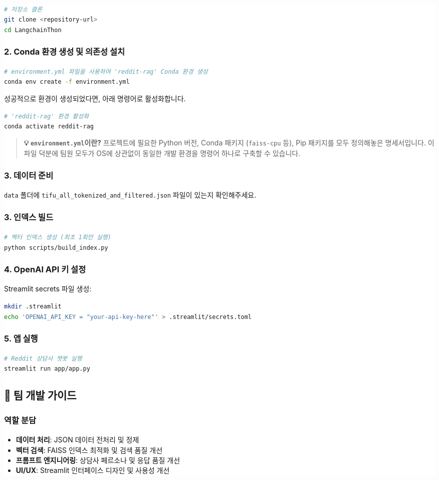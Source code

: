 ```bash
# 저장소 클론
git clone <repository-url>
cd LangchainThon
```

### 2. Conda 환경 생성 및 의존성 설치

```bash
# environment.yml 파일을 사용하여 'reddit-rag' Conda 환경 생성
conda env create -f environment.yml
```

성공적으로 환경이 생성되었다면, 아래 명령어로 활성화합니다.

```bash
# 'reddit-rag' 환경 활성화
conda activate reddit-rag
```

> **💡 `environment.yml`이란?**
> 프로젝트에 필요한 Python 버전, Conda 패키지 (`faiss-cpu` 등), Pip 패키지를 모두 정의해놓은 명세서입니다. 이 파일 덕분에 팀원 모두가 OS에 상관없이 동일한 개발 환경을 명령어 하나로 구축할 수 있습니다.

### 3. 데이터 준비

`data` 폴더에 `tifu_all_tokenized_and_filtered.json` 파일이 있는지 확인해주세요.

### 3. 인덱스 빌드

```bash
# 벡터 인덱스 생성 (최초 1회만 실행)
python scripts/build_index.py
```

### 4. OpenAI API 키 설정

Streamlit secrets 파일 생성:
```bash
mkdir .streamlit
echo 'OPENAI_API_KEY = "your-api-key-here"' > .streamlit/secrets.toml
```

### 5. 앱 실행

```bash
# Reddit 상담사 챗봇 실행
streamlit run app/app.py
```

## 👥 팀 개발 가이드

### 역할 분담
- **데이터 처리**: JSON 데이터 전처리 및 정제
- **벡터 검색**: FAISS 인덱스 최적화 및 검색 품질 개선
- **프롬프트 엔지니어링**: 상담사 페르소나 및 응답 품질 개선
- **UI/UX**: Streamlit 인터페이스 디자인 및 사용성 개선
